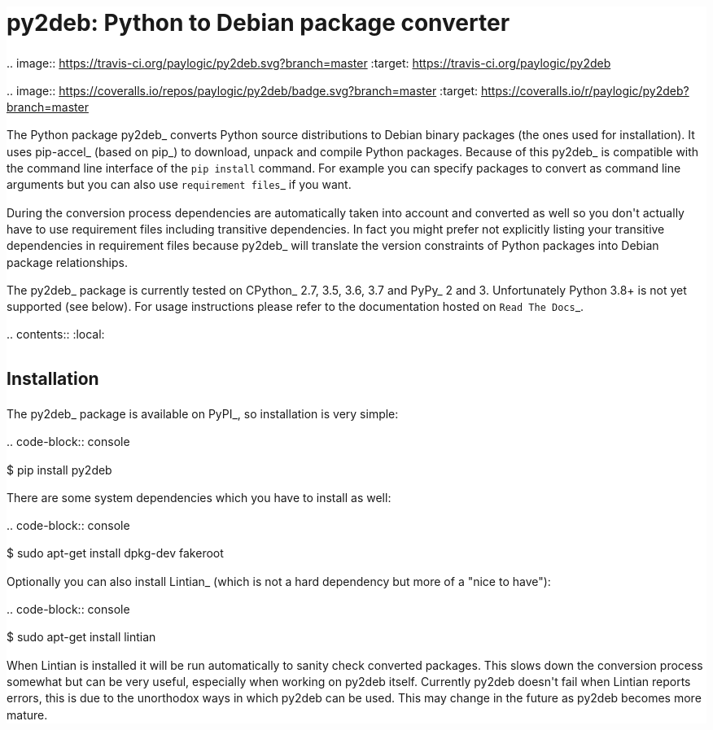 py2deb: Python to Debian package converter
==========================================

.. image:: https://travis-ci.org/paylogic/py2deb.svg?branch=master
   :target: https://travis-ci.org/paylogic/py2deb

.. image:: https://coveralls.io/repos/paylogic/py2deb/badge.svg?branch=master
   :target: https://coveralls.io/r/paylogic/py2deb?branch=master

The Python package py2deb_ converts Python source distributions to Debian
binary packages (the ones used for installation). It uses pip-accel_ (based on
pip_) to download, unpack and compile Python packages. Because of this py2deb_
is compatible with the command line interface of the ``pip install`` command.
For example you can specify packages to convert as command line arguments but
you can also use `requirement files`_ if you want.

During the conversion process dependencies are automatically taken into account
and converted as well so you don't actually have to use requirement files
including transitive dependencies. In fact you might prefer not explicitly
listing your transitive dependencies in requirement files because py2deb_ will
translate the version constraints of Python packages into Debian package
relationships.

The py2deb_ package is currently tested on CPython_ 2.7, 3.5, 3.6, 3.7 and
PyPy_ 2 and 3. Unfortunately Python 3.8+ is not yet supported (see below). For
usage instructions please refer to the documentation hosted on `Read The
Docs`_.

.. contents::
   :local:

Installation
------------

The py2deb_ package is available on PyPI_, so installation is very simple:

.. code-block:: console

   $ pip install py2deb

There are some system dependencies which you have to install as well:

.. code-block:: console

   $ sudo apt-get install dpkg-dev fakeroot

Optionally you can also install Lintian_ (which is not a hard dependency but
more of a "nice to have"):

.. code-block:: console

   $ sudo apt-get install lintian

When Lintian is installed it will be run automatically to sanity check
converted packages. This slows down the conversion process somewhat but can be
very useful, especially when working on py2deb itself. Currently py2deb doesn't
fail when Lintian reports errors, this is due to the unorthodox ways in which
py2deb can be used. This may change in the future as py2deb becomes more
mature.

